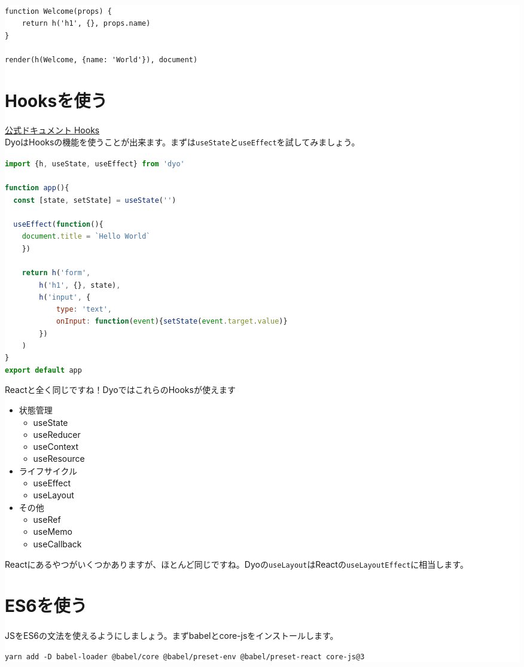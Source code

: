 ```
function Welcome(props) {
	return h('h1', {}, props.name)
}

render(h(Welcome, {name: 'World'}), document)
```

# Hooksを使う
[公式ドキュメント Hooks](https://dyo.js.org/hooks.html)  
DyoはHooksの機能を使うことが出来ます。まずは`useState`と`useEffect`を試してみましょう。

```src/app.js
import {h, useState, useEffect} from 'dyo'

function app(){
  const [state, setState] = useState('')

  useEffect(function(){
  	document.title = `Hello World`
	})

	return h('form',
		h('h1', {}, state),
		h('input', {
			type: 'text',
			onInput: function(event){setState(event.target.value)}
		})
	)
}
export default app
```

Reactと全く同じですね！DyoではこれらのHooksが使えます
- 状態管理
  - useState
  - useReducer
  - useContext
  - useResource
- ライフサイクル
  - useEffect
  - useLayout
- その他
  - useRef
  - useMemo
  - useCallback

Reactにあるやつがいくつかありますが、ほとんど同じですね。Dyoの`useLayout`はReactの`useLayoutEffect`に相当します。

# ES6を使う
JSをES6の文法を使えるようにしましょう。まずbabelとcore-jsをインストールします。
```
yarn add -D babel-loader @babel/core @babel/preset-env @babel/preset-react core-js@3
```
